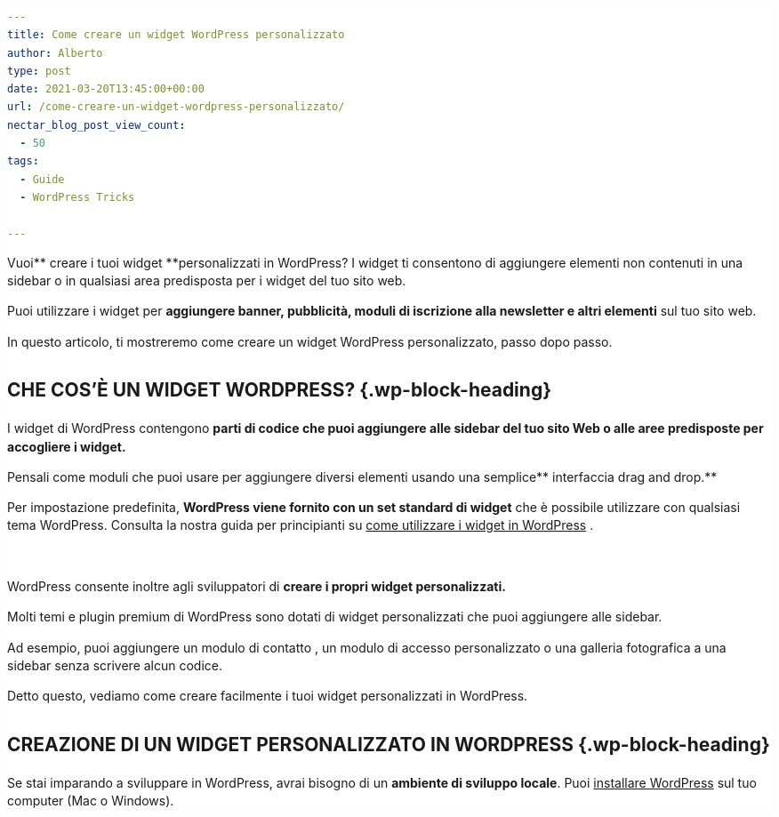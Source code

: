 ```yaml
---
title: Come creare un widget WordPress personalizzato
author: Alberto
type: post
date: 2021-03-20T13:45:00+00:00
url: /come-creare-un-widget-wordpress-personalizzato/
nectar_blog_post_view_count:
  - 50
tags:
  - Guide
  - WordPress Tricks

---
```

Vuoi**&nbsp;creare i tuoi widget&nbsp;**personalizzati in WordPress?&nbsp;I widget ti consentono di aggiungere elementi non contenuti in una sidebar o in qualsiasi area predisposta per i widget del tuo sito web.

Puoi utilizzare i widget per&nbsp;**aggiungere banner, pubblicità, moduli di iscrizione alla newsletter e altri elementi**&nbsp;sul tuo sito web.

In questo articolo, ti mostreremo come creare un widget WordPress personalizzato, passo dopo passo.

## CHE COS’È UN WIDGET WORDPRESS? {.wp-block-heading}

I widget di WordPress contengono&nbsp;**parti di codice che puoi aggiungere alle sidebar del tuo sito Web o alle aree predisposte per accogliere i widget.**

Pensali come moduli che puoi usare per aggiungere diversi elementi usando una semplice**&nbsp;interfaccia drag and drop.**

Per impostazione predefinita,&nbsp;**WordPress viene fornito con un set standard di widget**&nbsp;che è possibile utilizzare con qualsiasi tema WordPress.&nbsp;Consulta la nostra guida per principianti su&nbsp;[come utilizzare i widget in WordPress][1]&nbsp;.<figure class="wp-block-image size-large">

<img decoding="async" src="https://albertoreineri.it/wp-content/uploads/2022/03/image-1-2-1-1024x484.png" alt="" class="wp-image-440" /> </figure>

WordPress consente inoltre agli sviluppatori di&nbsp;**creare i propri widget personalizzati.**

Molti temi e plugin premium di WordPress sono dotati di widget personalizzati che puoi aggiungere alle sidebar.

Ad esempio, puoi aggiungere un&nbsp;modulo di contatto&nbsp;, un&nbsp;modulo di accesso personalizzato&nbsp;o una&nbsp;galleria fotografica&nbsp;a una sidebar senza scrivere alcun codice.

Detto questo, vediamo come creare facilmente i tuoi widget personalizzati in WordPress.

## CREAZIONE DI UN WIDGET PERSONALIZZATO IN WORDPRESS {.wp-block-heading}

Se stai imparando a sviluppare in WordPress, avrai bisogno di un&nbsp;**ambiente di sviluppo locale**.&nbsp;Puoi&nbsp;[installare WordPress][2]&nbsp;sul tuo computer (Mac o Windows).


 [1]: http://specialistawp.local/widget-in-wordpress-come-utilizzarli/
 [2]: http://specialistawp.local/installare-wordpress-in-locale/